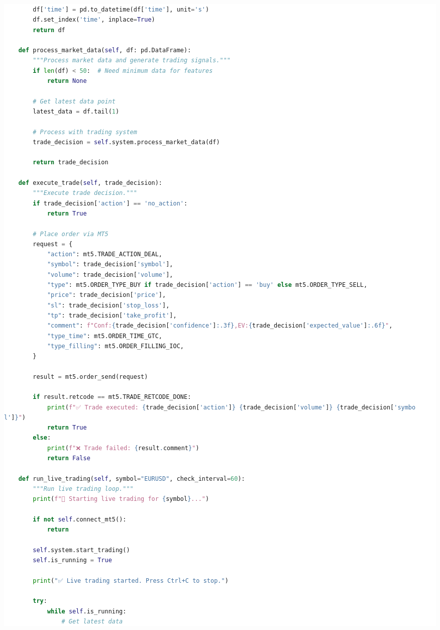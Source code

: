 ```python
        df['time'] = pd.to_datetime(df['time'], unit='s')
        df.set_index('time', inplace=True)
        return df
    
    def process_market_data(self, df: pd.DataFrame):
        """Process market data and generate trading signals."""
        if len(df) < 50:  # Need minimum data for features
            return None
        
        # Get latest data point
        latest_data = df.tail(1)
        
        # Process with trading system
        trade_decision = self.system.process_market_data(df)
        
        return trade_decision
    
    def execute_trade(self, trade_decision):
        """Execute trade decision."""
        if trade_decision['action'] == 'no_action':
            return True
        
        # Place order via MT5
        request = {
            "action": mt5.TRADE_ACTION_DEAL,
            "symbol": trade_decision['symbol'],
            "volume": trade_decision['volume'],
            "type": mt5.ORDER_TYPE_BUY if trade_decision['action'] == 'buy' else mt5.ORDER_TYPE_SELL,
            "price": trade_decision['price'],
            "sl": trade_decision['stop_loss'],
            "tp": trade_decision['take_profit'],
            "comment": f"Conf:{trade_decision['confidence']:.3f},EV:{trade_decision['expected_value']:.6f}",
            "type_time": mt5.ORDER_TIME_GTC,
            "type_filling": mt5.ORDER_FILLING_IOC,
        }
        
        result = mt5.order_send(request)
        
        if result.retcode == mt5.TRADE_RETCODE_DONE:
            print(f"✅ Trade executed: {trade_decision['action']} {trade_decision['volume']} {trade_decision['symbol']}")
            return True
        else:
            print(f"❌ Trade failed: {result.comment}")
            return False
    
    def run_live_trading(self, symbol="EURUSD", check_interval=60):
        """Run live trading loop."""
        print(f"🚀 Starting live trading for {symbol}...")
        
        if not self.connect_mt5():
            return
        
        self.system.start_trading()
        self.is_running = True
        
        print("✅ Live trading started. Press Ctrl+C to stop.")
        
        try:
            while self.is_running:
                # Get latest data
```